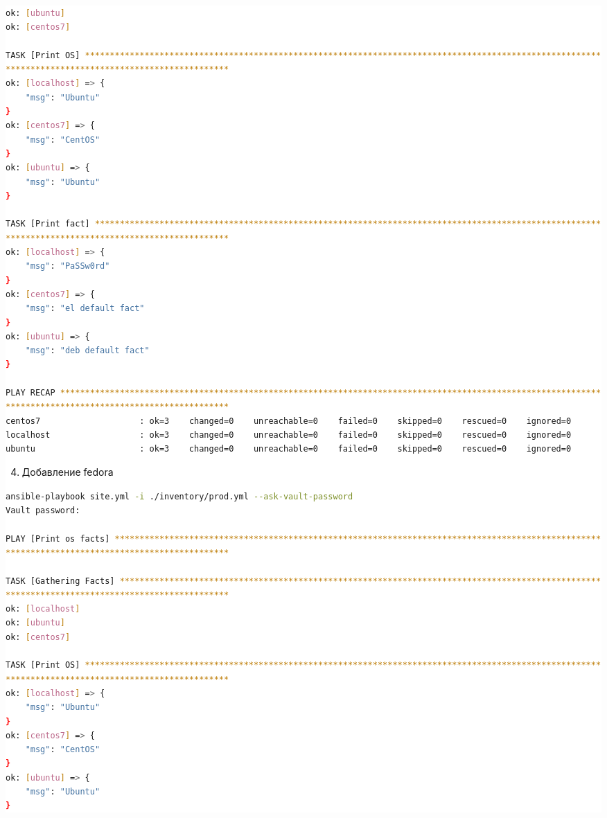```bash
ok: [ubuntu]
ok: [centos7]

TASK [Print OS] *****************************************************************************************************************************************************
ok: [localhost] => {
    "msg": "Ubuntu"
}
ok: [centos7] => {
    "msg": "CentOS"
}
ok: [ubuntu] => {
    "msg": "Ubuntu"
}

TASK [Print fact] ***************************************************************************************************************************************************
ok: [localhost] => {
    "msg": "PaSSw0rd"
}
ok: [centos7] => {
    "msg": "el default fact"
}
ok: [ubuntu] => {
    "msg": "deb default fact"
}

PLAY RECAP **********************************************************************************************************************************************************
centos7                    : ok=3    changed=0    unreachable=0    failed=0    skipped=0    rescued=0    ignored=0   
localhost                  : ok=3    changed=0    unreachable=0    failed=0    skipped=0    rescued=0    ignored=0   
ubuntu                     : ok=3    changed=0    unreachable=0    failed=0    skipped=0    rescued=0    ignored=0   
```
4. Добавление fedora
```bash
ansible-playbook site.yml -i ./inventory/prod.yml --ask-vault-password
Vault password: 

PLAY [Print os facts] ***********************************************************************************************************************************************

TASK [Gathering Facts] **********************************************************************************************************************************************
ok: [localhost]
ok: [ubuntu]
ok: [centos7]

TASK [Print OS] *****************************************************************************************************************************************************
ok: [localhost] => {
    "msg": "Ubuntu"
}
ok: [centos7] => {
    "msg": "CentOS"
}
ok: [ubuntu] => {
    "msg": "Ubuntu"
}

```